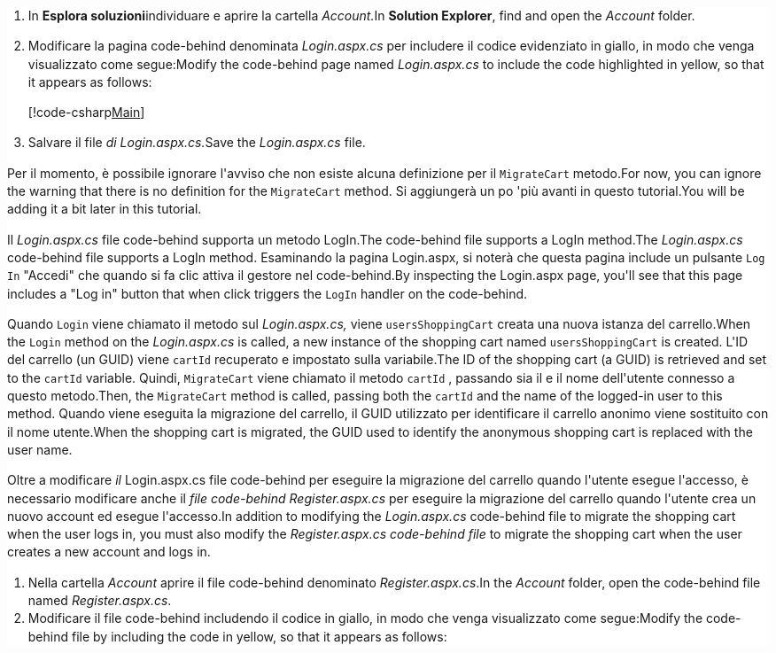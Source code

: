 1. <span data-ttu-id="1efd6-267">In **Esplora soluzioni**individuare e aprire la cartella *Account.*</span><span class="sxs-lookup"><span data-stu-id="1efd6-267">In **Solution Explorer**, find and open the *Account* folder.</span></span>
2. <span data-ttu-id="1efd6-268">Modificare la pagina code-behind denominata *Login.aspx.cs* per includere il codice evidenziato in giallo, in modo che venga visualizzato come segue:</span><span class="sxs-lookup"><span data-stu-id="1efd6-268">Modify the code-behind page named *Login.aspx.cs* to include the code highlighted in yellow, so that it appears as follows:</span></span>   

    [!code-csharp[Main](checkout-and-payment-with-paypal/samples/sample8.cs?highlight=41-43)]
3. <span data-ttu-id="1efd6-269">Salvare il file *di Login.aspx.cs.*</span><span class="sxs-lookup"><span data-stu-id="1efd6-269">Save the *Login.aspx.cs* file.</span></span>

<span data-ttu-id="1efd6-270">Per il momento, è possibile ignorare l'avviso che non esiste alcuna definizione per il `MigrateCart` metodo.</span><span class="sxs-lookup"><span data-stu-id="1efd6-270">For now, you can ignore the warning that there is no definition for the `MigrateCart` method.</span></span> <span data-ttu-id="1efd6-271">Si aggiungerà un po 'più avanti in questo tutorial.</span><span class="sxs-lookup"><span data-stu-id="1efd6-271">You will be adding it a bit later in this tutorial.</span></span>

<span data-ttu-id="1efd6-272">Il *Login.aspx.cs* file code-behind supporta un metodo LogIn.The code-behind file supports a LogIn method.</span><span class="sxs-lookup"><span data-stu-id="1efd6-272">The *Login.aspx.cs* code-behind file supports a LogIn method.</span></span> <span data-ttu-id="1efd6-273">Esaminando la pagina Login.aspx, si noterà che questa pagina include un pulsante `LogIn` "Accedi" che quando si fa clic attiva il gestore nel code-behind.</span><span class="sxs-lookup"><span data-stu-id="1efd6-273">By inspecting the Login.aspx page, you'll see that this page includes a "Log in" button that when click triggers the `LogIn` handler on the code-behind.</span></span>

<span data-ttu-id="1efd6-274">Quando `Login` viene chiamato il metodo sul *Login.aspx.cs,* viene `usersShoppingCart` creata una nuova istanza del carrello.</span><span class="sxs-lookup"><span data-stu-id="1efd6-274">When the `Login` method on the *Login.aspx.cs* is called, a new instance of the shopping cart named `usersShoppingCart` is created.</span></span> <span data-ttu-id="1efd6-275">L'ID del carrello (un GUID) viene `cartId` recuperato e impostato sulla variabile.</span><span class="sxs-lookup"><span data-stu-id="1efd6-275">The ID of the shopping cart (a GUID) is retrieved and set to the `cartId` variable.</span></span> <span data-ttu-id="1efd6-276">Quindi, `MigrateCart` viene chiamato il metodo `cartId` , passando sia il e il nome dell'utente connesso a questo metodo.</span><span class="sxs-lookup"><span data-stu-id="1efd6-276">Then, the `MigrateCart` method is called, passing both the `cartId` and the name of the logged-in user to this method.</span></span> <span data-ttu-id="1efd6-277">Quando viene eseguita la migrazione del carrello, il GUID utilizzato per identificare il carrello anonimo viene sostituito con il nome utente.</span><span class="sxs-lookup"><span data-stu-id="1efd6-277">When the shopping cart is migrated, the GUID used to identify the anonymous shopping cart is replaced with the user name.</span></span>

<span data-ttu-id="1efd6-278">Oltre a modificare *il* Login.aspx.cs file code-behind per eseguire la migrazione del carrello quando l'utente esegue l'accesso, è necessario modificare anche il *file code-behind Register.aspx.cs* per eseguire la migrazione del carrello quando l'utente crea un nuovo account ed esegue l'accesso.</span><span class="sxs-lookup"><span data-stu-id="1efd6-278">In addition to modifying the *Login.aspx.cs* code-behind file to migrate the shopping cart when the user logs in, you must also modify the *Register.aspx.cs code-behind file* to migrate the shopping cart when the user creates a new account and logs in.</span></span>

1. <span data-ttu-id="1efd6-279">Nella cartella *Account* aprire il file code-behind denominato *Register.aspx.cs*.</span><span class="sxs-lookup"><span data-stu-id="1efd6-279">In the *Account* folder, open the code-behind file named *Register.aspx.cs*.</span></span>
2. <span data-ttu-id="1efd6-280">Modificare il file code-behind includendo il codice in giallo, in modo che venga visualizzato come segue:</span><span class="sxs-lookup"><span data-stu-id="1efd6-280">Modify the code-behind file by including the code in yellow, so that it appears as follows:</span></span>   
